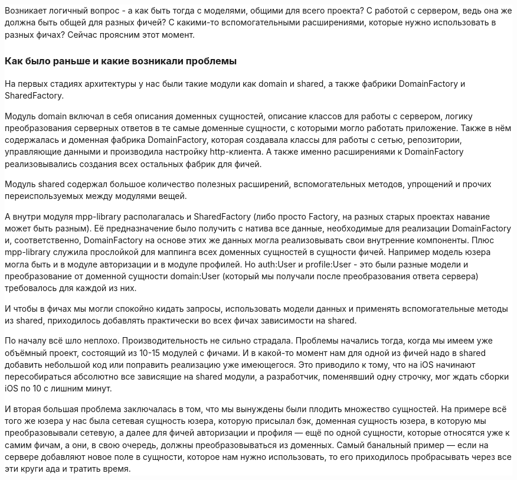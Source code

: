 Возникает логичный вопрос - а как быть тогда с моделями, общими для всего проекта? С работой с сервером, ведь она же
должна быть общей для разных фичей? С какими-то вспомогательными расширениями, которые нужно использовать в разных
фичах? Сейчас проясним этот момент.

### Как было раньше и какие возникали проблемы

На первых стадиях архитектуры у нас были такие модули как domain и shared, а также фабрики DomainFactory и
SharedFactory.

Модуль domain включал в себя описания доменных сущностей, описание классов для работы с сервером, логику преобразования
серверных ответов в те самые доменные сущности, с которыми могло работать приложение. Также в нём содержалась и доменная
фабрика DomainFactory, которая создавала классы для работы с сетью, репозитории, управляющие данными и производила
настройку http-клиента. А также именно расширениями к DomainFactory реализовывались создания всех остальных фабрик для
фичей.

Модуль shared содержал большое количество полезных расширений, вспомогательных методов, упрощений и прочих
переиспользуемых между модулями вещей.

А внутри модуля mpp-library располагалась и SharedFactory (либо просто Factory, на разных старых проектах навание может
быть разным). Её предназначение было получить с натива все данные, необходимые для реализации DomainFactory и,
соответственно, DomainFactory на основе этих же данных могла реализовывать свои внутренние компоненты. Плюс mpp-library
служила прослойкой для маппинга всех доменных сущностей в сущности фичей. Например модель юзера могла быть и в модуле
авторизации и в модуле профилей. Но auth:User и profile:User - это были разные модели и преобразование от доменной
сущности domain:User (который мы получали после преобразования ответа сервера) требовалось для каждой из них.

И чтобы в фичах мы могли спокойно кидать запросы, использовать модели данных и применять вспомогательные методы из
shared, приходилось добавлять практически во всех фичах зависимости на shared.

По началу всё шло неплохо. Производительность не сильно страдала. Проблемы начались тогда, когда мы имеем уже объёмный
проект, состоящий из 10-15 модулей с фичами. И в какой-то момент нам для одной из фичей надо в shared добавить небольшой
код или поправить реализацию уже имеющегося. Это приводило к тому, что на iOS начинают пересобираться абсолютно все
зависящие на shared модули, а разработчик, поменявший одну строчку, мог ждать сборки iOS по 10 с лишним минут.

И вторая большая проблема заключалась в том, что мы вынуждены были плодить множество сущностей. На примере всё того же
юзера у нас была сетевая сущность юзера, которую присылал бэк, доменная сущность юзера, в которую мы преобразовывали
сетевую, а далее для фичей авторизации и профиля — ещё по одной сущности, которые относятся уже к самим фичам, а они, в
свою очередь, должны преобразовываться из доменных. Самый банальный пример — если на сервере добавляют новое поле в
сущности, которое нам нужно использовать, то его приходилось пробрасывать через все эти круги ада и тратить время.
